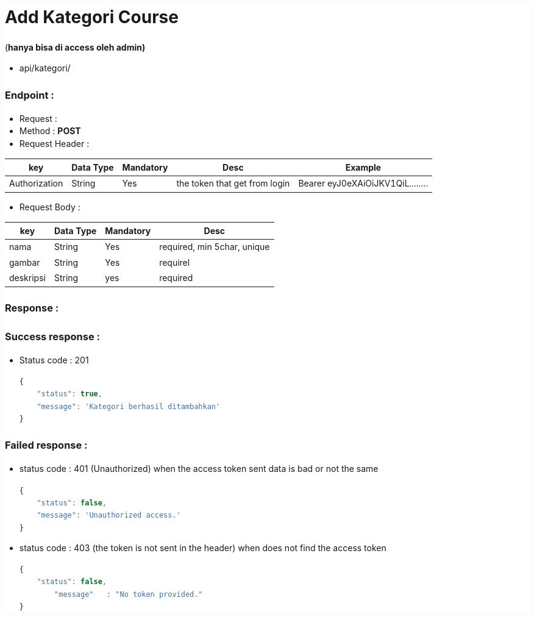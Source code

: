 
# Add Kategori Course

(**hanya bisa di access oleh admin)**

- api/kategori/

### Endpoint :

- Request :
- Method : **POST**
- Request Header :

| key | Data Type | Mandatory | Desc | Example |
| --- | --- | --- | --- | --- |
| Authorization | String | Yes | the token that get from login | Bearer eyJ0eXAiOiJKV1QiL.....… |
- Request Body :

| key | Data Type | Mandatory | Desc |
| --- | --- | --- | --- |
| nama | String | Yes | required, min 5char, unique |
| gambar | String | Yes | requirel |
| deskripsi | String | yes | required |

### Response :

### Success response :

- Status code : 201
    
    ```jsx
    {
        "status": true,
        "message": 'Kategori berhasil ditambahkan'
    }
    ```
    

### Failed response :

- status code : 401 (Unauthorized) when the access token sent data is bad or not the same
    
    ```jsx
    {
        "status": false,
        "message": 'Unauthorized access.'
    }
    ```
    
- status code : 403 (the token is not sent in the header) when does not find the access token
    
    ```jsx
    {
        "status": false,
    		"message"   : "No token provided."
    }
    ```
    